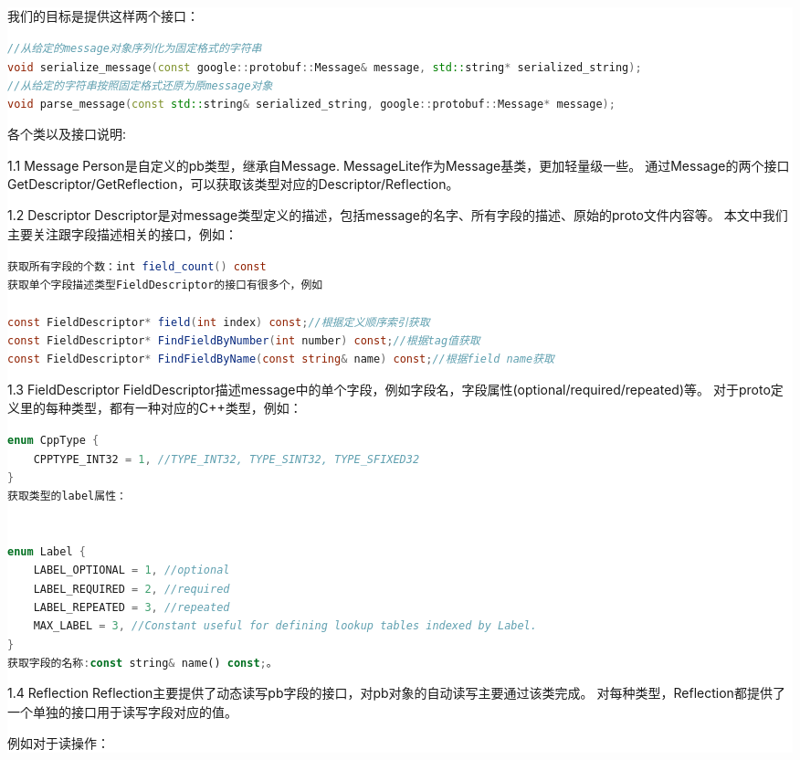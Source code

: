 我们的目标是提供这样两个接口：



```cpp
//从给定的message对象序列化为固定格式的字符串
void serialize_message(const google::protobuf::Message& message, std::string* serialized_string);
//从给定的字符串按照固定格式还原为原message对象
void parse_message(const std::string& serialized_string, google::protobuf::Message* message);
```

各个类以及接口说明:

1.1 Message
 Person是自定义的pb类型，继承自Message. MessageLite作为Message基类，更加轻量级一些。
 通过Message的两个接口GetDescriptor/GetReflection，可以获取该类型对应的Descriptor/Reflection。

1.2 Descriptor
 Descriptor是对message类型定义的描述，包括message的名字、所有字段的描述、原始的proto文件内容等。
 本文中我们主要关注跟字段描述相关的接口，例如：



```csharp
获取所有字段的个数：int field_count() const
获取单个字段描述类型FieldDescriptor的接口有很多个，例如
  
const FieldDescriptor* field(int index) const;//根据定义顺序索引获取
const FieldDescriptor* FindFieldByNumber(int number) const;//根据tag值获取
const FieldDescriptor* FindFieldByName(const string& name) const;//根据field name获取
```

1.3 FieldDescriptor
 FieldDescriptor描述message中的单个字段，例如字段名，字段属性(optional/required/repeated)等。
 对于proto定义里的每种类型，都有一种对应的C++类型，例如：



```rust
enum CppType {
    CPPTYPE_INT32 = 1, //TYPE_INT32, TYPE_SINT32, TYPE_SFIXED32
}
获取类型的label属性：

  
enum Label {
    LABEL_OPTIONAL = 1, //optional
    LABEL_REQUIRED = 2, //required
    LABEL_REPEATED = 3, //repeated
    MAX_LABEL = 3, //Constant useful for defining lookup tables indexed by Label.
}
获取字段的名称:const string& name() const;。
```

1.4 Reflection
 Reflection主要提供了动态读写pb字段的接口，对pb对象的自动读写主要通过该类完成。
 对每种类型，Reflection都提供了一个单独的接口用于读写字段对应的值。

例如对于读操作：
